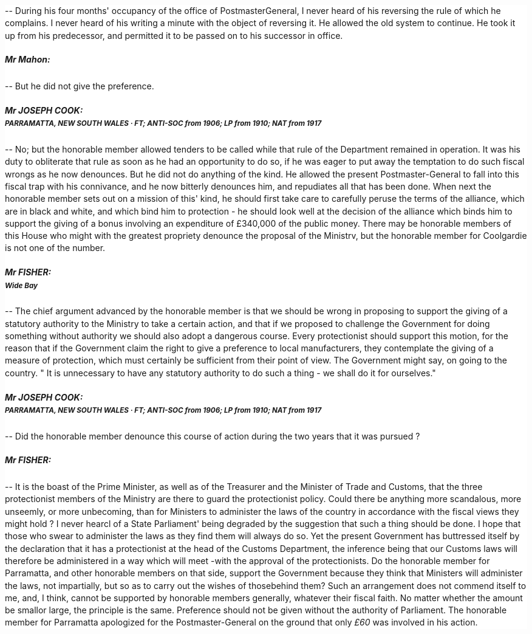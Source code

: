 -- During his four months' occupancy of the office of PostmasterGeneral, I never heard of his reversing the rule of which he complains. I never heard of his writing a minute with the object of reversing it. He allowed the old system to continue. He took it up from his predecessor, and permitted it to be passed on to his successor in office. 

##### Mr Mahon:

--  But he did not give the preference. 

##### Mr JOSEPH COOK:<br><small class="text-muted">PARRAMATTA, NEW SOUTH WALES &middot; FT; ANTI-SOC from 1906; LP from 1910; NAT from 1917</small>

-- No; but the honorable member allowed tenders to be called while that rule of the Department remained in operation. It was his duty to obliterate that rule as soon as he had an opportunity to do so, if he was eager to put away the temptation to do such fiscal wrongs as he now denounces. But he did not do anything of the kind. He allowed the present Postmaster-General to fall into this fiscal trap with his connivance, and he now bitterly denounces him, and repudiates all that has been done. When next the honorable member sets out on a mission of this' kind, he should first take care to carefully peruse the terms of the alliance, which are in black and white, and which bind him to protection - he should look well at the decision of the alliance which binds him to support the giving of a bonus involving an expenditure of £340,000 of the public money. There may be honorable members of this House who might with the greatest propriety denounce the proposal of the Ministrv, but the honorable member for Coolgardie is not one of the number. 

##### Mr FISHER:<br><small class="text-muted">Wide Bay</small>

-- The chief argument advanced by the honorable member is that we should be wrong in proposing to support the giving of a statutory authority to the Ministry to take a certain action, and that if we proposed to challenge the Government for doing something without authority we should also adopt a dangerous course. Every protectionist should support this motion, for the reason that if the Government claim the right to give a preference to local manufacturers, they contemplate the giving of a measure of protection, which must certainly be sufficient from their point of view. The Government might say, on going to the country. " It is unnecessary to have any statutory authority to do such a thing - we shall do it for ourselves." 

##### Mr JOSEPH COOK:<br><small class="text-muted">PARRAMATTA, NEW SOUTH WALES &middot; FT; ANTI-SOC from 1906; LP from 1910; NAT from 1917</small>

--  Did the honorable member denounce this course of action during the two years that it was pursued ? 

##### Mr FISHER:

-- It is the boast of the Prime Minister, as well as of the Treasurer and the Minister of Trade and Customs, that the three protectionist members of the Ministry are there to guard the protectionist policy. Could there be anything more scandalous, more unseemly, or more unbecoming, than for Ministers to administer the laws of the country in accordance with the fiscal views they might hold ? I never hearcl of a State Parliament' being degraded by the suggestion that such a thing should be done. I hope that those who swear to administer the laws as they find them will always do so. Yet the present Government has buttressed itself by the declaration that it has a protectionist at the head of the Customs Department, the inference being that our Customs laws will therefore be administered in a way which will meet -with the approval of the protectionists. Do the honorable member for Parramatta, and other honorable members on that side, support the Government because they think that Ministers will administer the laws, not impartially, but so as to carry out the wishes of thosebehind them? Such an arrangement does not commend itself to me, and, I think, cannot be supported by honorable members generally, whatever their fiscal faith. No matter whether the amount be smallor large, the principle is the same. Preference should not be given without the authority of Parliament. The honorable member for Parramatta apologized for the Postmaster-General on the ground that only  *£60*  was involved in his action. 
